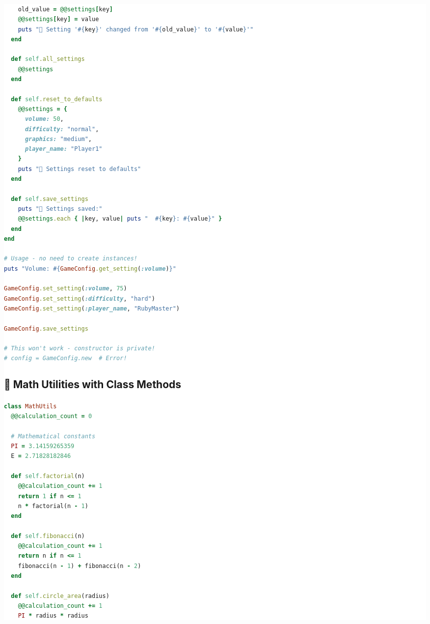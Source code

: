 ```ruby
    old_value = @@settings[key]
    @@settings[key] = value
    puts "🔧 Setting '#{key}' changed from '#{old_value}' to '#{value}'"
  end
  
  def self.all_settings
    @@settings
  end
  
  def self.reset_to_defaults
    @@settings = {
      volume: 50,
      difficulty: "normal", 
      graphics: "medium",
      player_name: "Player1"
    }
    puts "🔄 Settings reset to defaults"
  end
  
  def self.save_settings
    puts "💾 Settings saved:"
    @@settings.each { |key, value| puts "  #{key}: #{value}" }
  end
end

# Usage - no need to create instances!
puts "Volume: #{GameConfig.get_setting(:volume)}"

GameConfig.set_setting(:volume, 75)
GameConfig.set_setting(:difficulty, "hard")
GameConfig.set_setting(:player_name, "RubyMaster")

GameConfig.save_settings

# This won't work - constructor is private!
# config = GameConfig.new  # Error!
```

## 🧮 Math Utilities with Class Methods

```ruby
class MathUtils
  @@calculation_count = 0
  
  # Mathematical constants
  PI = 3.14159265359
  E = 2.71828182846
  
  def self.factorial(n)
    @@calculation_count += 1
    return 1 if n <= 1
    n * factorial(n - 1)
  end
  
  def self.fibonacci(n)
    @@calculation_count += 1
    return n if n <= 1
    fibonacci(n - 1) + fibonacci(n - 2)
  end
  
  def self.circle_area(radius)
    @@calculation_count += 1
    PI * radius * radius
```